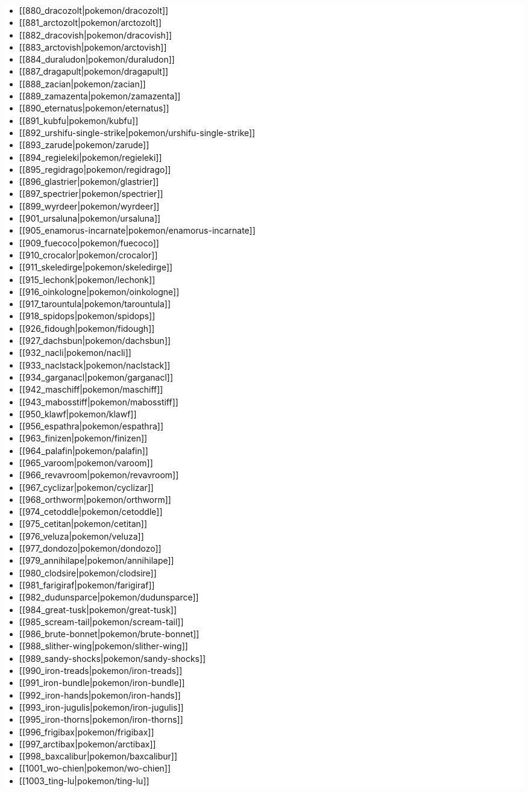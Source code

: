 - [[880_dracozolt|pokemon/dracozolt]]
- [[881_arctozolt|pokemon/arctozolt]]
- [[882_dracovish|pokemon/dracovish]]
- [[883_arctovish|pokemon/arctovish]]
- [[884_duraludon|pokemon/duraludon]]
- [[887_dragapult|pokemon/dragapult]]
- [[888_zacian|pokemon/zacian]]
- [[889_zamazenta|pokemon/zamazenta]]
- [[890_eternatus|pokemon/eternatus]]
- [[891_kubfu|pokemon/kubfu]]
- [[892_urshifu-single-strike|pokemon/urshifu-single-strike]]
- [[893_zarude|pokemon/zarude]]
- [[894_regieleki|pokemon/regieleki]]
- [[895_regidrago|pokemon/regidrago]]
- [[896_glastrier|pokemon/glastrier]]
- [[897_spectrier|pokemon/spectrier]]
- [[899_wyrdeer|pokemon/wyrdeer]]
- [[901_ursaluna|pokemon/ursaluna]]
- [[905_enamorus-incarnate|pokemon/enamorus-incarnate]]
- [[909_fuecoco|pokemon/fuecoco]]
- [[910_crocalor|pokemon/crocalor]]
- [[911_skeledirge|pokemon/skeledirge]]
- [[915_lechonk|pokemon/lechonk]]
- [[916_oinkologne|pokemon/oinkologne]]
- [[917_tarountula|pokemon/tarountula]]
- [[918_spidops|pokemon/spidops]]
- [[926_fidough|pokemon/fidough]]
- [[927_dachsbun|pokemon/dachsbun]]
- [[932_nacli|pokemon/nacli]]
- [[933_naclstack|pokemon/naclstack]]
- [[934_garganacl|pokemon/garganacl]]
- [[942_maschiff|pokemon/maschiff]]
- [[943_mabosstiff|pokemon/mabosstiff]]
- [[950_klawf|pokemon/klawf]]
- [[956_espathra|pokemon/espathra]]
- [[963_finizen|pokemon/finizen]]
- [[964_palafin|pokemon/palafin]]
- [[965_varoom|pokemon/varoom]]
- [[966_revavroom|pokemon/revavroom]]
- [[967_cyclizar|pokemon/cyclizar]]
- [[968_orthworm|pokemon/orthworm]]
- [[974_cetoddle|pokemon/cetoddle]]
- [[975_cetitan|pokemon/cetitan]]
- [[976_veluza|pokemon/veluza]]
- [[977_dondozo|pokemon/dondozo]]
- [[979_annihilape|pokemon/annihilape]]
- [[980_clodsire|pokemon/clodsire]]
- [[981_farigiraf|pokemon/farigiraf]]
- [[982_dudunsparce|pokemon/dudunsparce]]
- [[984_great-tusk|pokemon/great-tusk]]
- [[985_scream-tail|pokemon/scream-tail]]
- [[986_brute-bonnet|pokemon/brute-bonnet]]
- [[988_slither-wing|pokemon/slither-wing]]
- [[989_sandy-shocks|pokemon/sandy-shocks]]
- [[990_iron-treads|pokemon/iron-treads]]
- [[991_iron-bundle|pokemon/iron-bundle]]
- [[992_iron-hands|pokemon/iron-hands]]
- [[993_iron-jugulis|pokemon/iron-jugulis]]
- [[995_iron-thorns|pokemon/iron-thorns]]
- [[996_frigibax|pokemon/frigibax]]
- [[997_arctibax|pokemon/arctibax]]
- [[998_baxcalibur|pokemon/baxcalibur]]
- [[1001_wo-chien|pokemon/wo-chien]]
- [[1003_ting-lu|pokemon/ting-lu]]